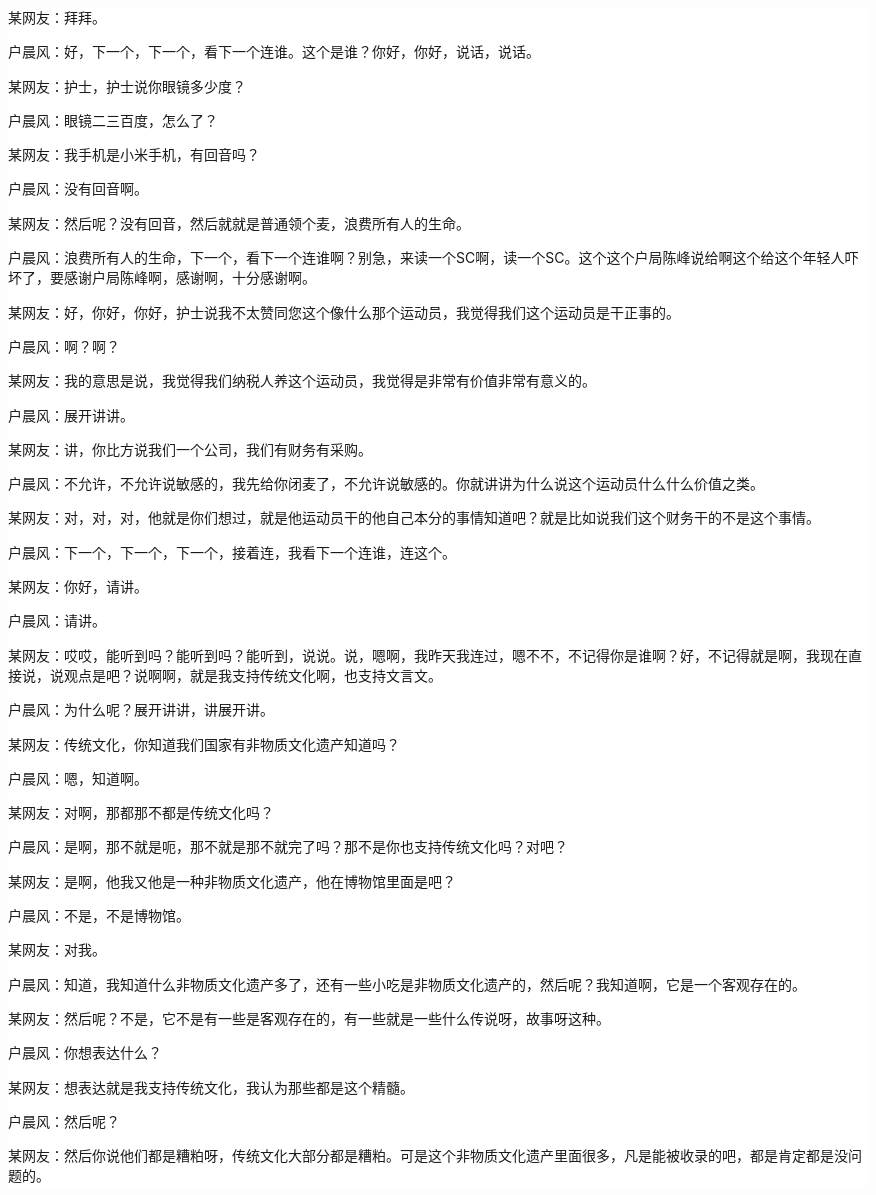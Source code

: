 某网友：拜拜。

户晨风：好，下一个，下一个，看下一个连谁。这个是谁？你好，你好，说话，说话。

某网友：护士，护士说你眼镜多少度？

户晨风：眼镜二三百度，怎么了？

某网友：我手机是小米手机，有回音吗？

户晨风：没有回音啊。

某网友：然后呢？没有回音，然后就就是普通领个麦，浪费所有人的生命。

户晨风：浪费所有人的生命，下一个，看下一个连谁啊？别急，来读一个SC啊，读一个SC。这个这个户局陈峰说给啊这个给这个年轻人吓坏了，要感谢户局陈峰啊，感谢啊，十分感谢啊。

某网友：好，你好，你好，护士说我不太赞同您这个像什么那个运动员，我觉得我们这个运动员是干正事的。

户晨风：啊？啊？

某网友：我的意思是说，我觉得我们纳税人养这个运动员，我觉得是非常有价值非常有意义的。

户晨风：展开讲讲。

某网友：讲，你比方说我们一个公司，我们有财务有采购。

户晨风：不允许，不允许说敏感的，我先给你闭麦了，不允许说敏感的。你就讲讲为什么说这个运动员什么什么价值之类。

某网友：对，对，对，他就是你们想过，就是他运动员干的他自己本分的事情知道吧？就是比如说我们这个财务干的不是这个事情。

户晨风：下一个，下一个，下一个，接着连，我看下一个连谁，连这个。

某网友：你好，请讲。

户晨风：请讲。

某网友：哎哎，能听到吗？能听到吗？能听到，说说。说，嗯啊，我昨天我连过，嗯不不，不记得你是谁啊？好，不记得就是啊，我现在直接说，说观点是吧？说啊啊，就是我支持传统文化啊，也支持文言文。

户晨风：为什么呢？展开讲讲，讲展开讲。

某网友：传统文化，你知道我们国家有非物质文化遗产知道吗？

户晨风：嗯，知道啊。

某网友：对啊，那都那不都是传统文化吗？

户晨风：是啊，那不就是呃，那不就是那不就完了吗？那不是你也支持传统文化吗？对吧？

某网友：是啊，他我又他是一种非物质文化遗产，他在博物馆里面是吧？

户晨风：不是，不是博物馆。

某网友：对我。

户晨风：知道，我知道什么非物质文化遗产多了，还有一些小吃是非物质文化遗产的，然后呢？我知道啊，它是一个客观存在的。

某网友：然后呢？不是，它不是有一些是客观存在的，有一些就是一些什么传说呀，故事呀这种。

户晨风：你想表达什么？

某网友：想表达就是我支持传统文化，我认为那些都是这个精髓。

户晨风：然后呢？

某网友：然后你说他们都是糟粕呀，传统文化大部分都是糟粕。可是这个非物质文化遗产里面很多，凡是能被收录的吧，都是肯定都是没问题的。
